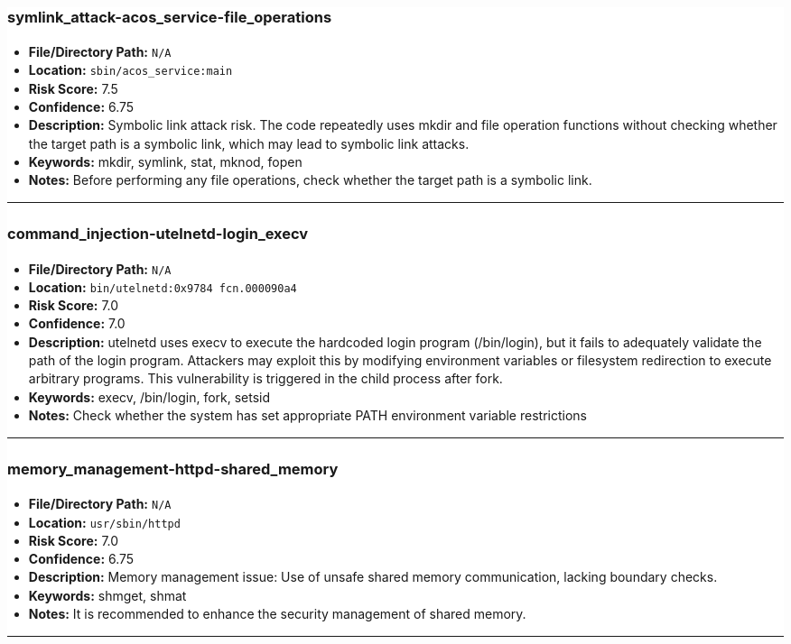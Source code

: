 ### symlink_attack-acos_service-file_operations

- **File/Directory Path:** `N/A`
- **Location:** `sbin/acos_service:main`
- **Risk Score:** 7.5
- **Confidence:** 6.75
- **Description:** Symbolic link attack risk. The code repeatedly uses mkdir and file operation functions without checking whether the target path is a symbolic link, which may lead to symbolic link attacks.
- **Keywords:** mkdir, symlink, stat, mknod, fopen
- **Notes:** Before performing any file operations, check whether the target path is a symbolic link.

---
### command_injection-utelnetd-login_execv

- **File/Directory Path:** `N/A`
- **Location:** `bin/utelnetd:0x9784 fcn.000090a4`
- **Risk Score:** 7.0
- **Confidence:** 7.0
- **Description:** utelnetd uses execv to execute the hardcoded login program (/bin/login), but it fails to adequately validate the path of the login program. Attackers may exploit this by modifying environment variables or filesystem redirection to execute arbitrary programs. This vulnerability is triggered in the child process after fork.
- **Keywords:** execv, /bin/login, fork, setsid
- **Notes:** Check whether the system has set appropriate PATH environment variable restrictions

---
### memory_management-httpd-shared_memory

- **File/Directory Path:** `N/A`
- **Location:** `usr/sbin/httpd`
- **Risk Score:** 7.0
- **Confidence:** 6.75
- **Description:** Memory management issue: Use of unsafe shared memory communication, lacking boundary checks.
- **Keywords:** shmget, shmat
- **Notes:** It is recommended to enhance the security management of shared memory.

---
